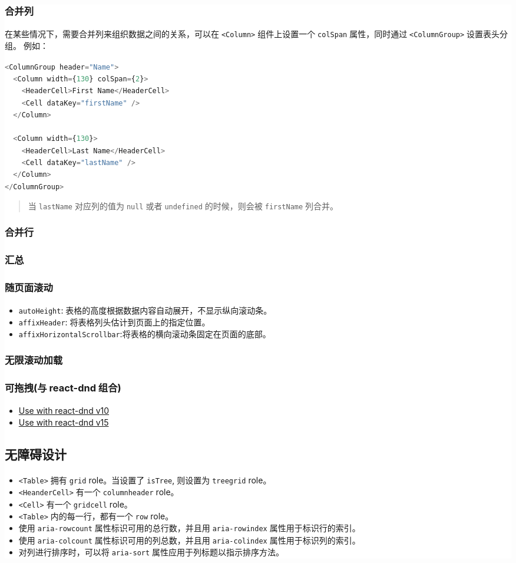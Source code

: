 ### 合并列



在某些情况下，需要合并列来组织数据之间的关系，可以在 `<Column>` 组件上设置一个 `colSpan` 属性，同时通过 `<ColumnGroup>` 设置表头分组。
例如：

```js
<ColumnGroup header="Name">
  <Column width={130} colSpan={2}>
    <HeaderCell>First Name</HeaderCell>
    <Cell dataKey="firstName" />
  </Column>

  <Column width={130}>
    <HeaderCell>Last Name</HeaderCell>
    <Cell dataKey="lastName" />
  </Column>
</ColumnGroup>
```

> 当 `lastName` 对应列的值为 `null` 或者 `undefined` 的时候，则会被 `firstName` 列合并。

### 合并行



### 汇总



### 随页面滚动

- `autoHeight`: 表格的高度根据数据内容自动展开，不显示纵向滚动条。
- `affixHeader`: 将表格列头估计到页面上的指定位置。
- `affixHorizontalScrollbar`:将表格的横向滚动条固定在页面的底部。



### 无限滚动加载



### 可拖拽(与 react-dnd 组合)

- [Use with react-dnd v10](https://codesandbox.io/s/rsuite5-table-with-react-dnd-16o4n)
- [Use with react-dnd v15](https://codesandbox.io/s/rsuite5-table-with-react-dnd15-ttrsck)

## 无障碍设计

- `<Table>` 拥有 `grid` role。当设置了 `isTree`, 则设置为 `treegrid` role。
- `<HeanderCell>` 有一个 `columnheader` role。
- `<Cell>` 有一个 `gridcell` role。
- `<Table>` 内的每一行，都有一个 `row` role。
- 使用 `aria-rowcount` 属性标识可用的总行数，并且用 `aria-rowindex` 属性用于标识行的索引。
- 使用 `aria-colcount` 属性标识可用的列总数，并且用 `aria-colindex` 属性用于标识列的索引。
- 对列进行排序时，可以将 `aria-sort` 属性应用于列标题以指示排序方法。

